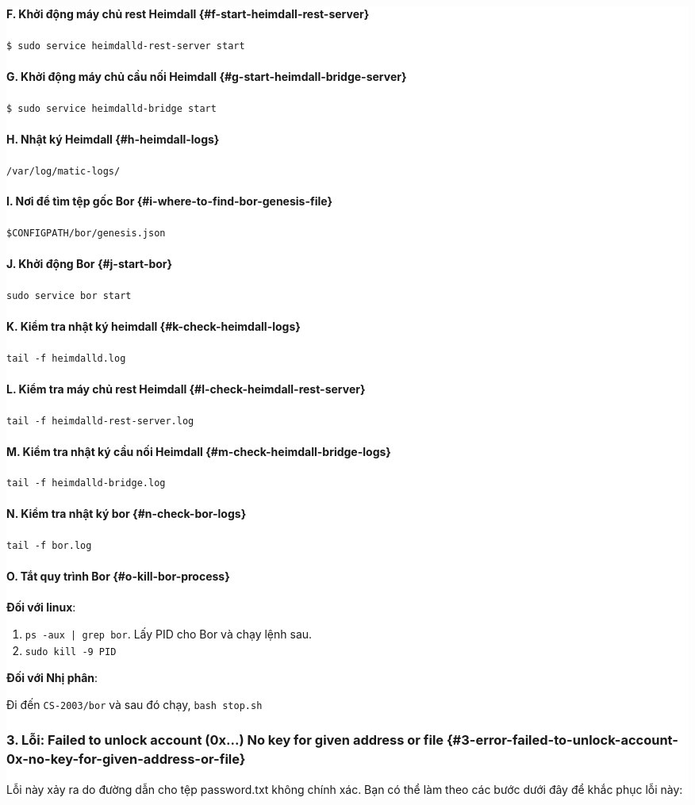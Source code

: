 #### F. Khởi động máy chủ rest Heimdall {#f-start-heimdall-rest-server}

`$ sudo service heimdalld-rest-server start`

#### G. Khởi động máy chủ cầu nối Heimdall {#g-start-heimdall-bridge-server}

`$ sudo service heimdalld-bridge start`

#### H. Nhật ký Heimdall {#h-heimdall-logs}

`/var/log/matic-logs/`

#### I. Nơi để tìm tệp gốc Bor {#i-where-to-find-bor-genesis-file}

`$CONFIGPATH/bor/genesis.json`

#### J. Khởi động Bor {#j-start-bor}

`sudo service bor start`

#### K. Kiểm tra nhật ký heimdall {#k-check-heimdall-logs}

`tail -f heimdalld.log`

#### L. Kiểm tra máy chủ rest Heimdall {#l-check-heimdall-rest-server}

`tail -f heimdalld-rest-server.log`

#### M. Kiểm tra nhật ký cầu nối Heimdall {#m-check-heimdall-bridge-logs}

`tail -f heimdalld-bridge.log`

#### N. Kiểm tra nhật ký bor {#n-check-bor-logs}

`tail -f bor.log`

#### O. Tắt quy trình Bor {#o-kill-bor-process}

**Đối với linux**:

1. `ps -aux | grep bor`. Lấy PID cho Bor và chạy lệnh sau.
2. `sudo kill -9 PID`

**Đối với Nhị phân**:

Đi đến `CS-2003/bor` và sau đó chạy, `bash stop.sh`

### 3. Lỗi: Failed to unlock account (0x...) No key for given address or file {#3-error-failed-to-unlock-account-0x-no-key-for-given-address-or-file}

Lỗi này xảy ra do đường dẫn cho tệp password.txt không chính xác. Bạn có thể làm theo các bước dưới đây để khắc phục lỗi này:
